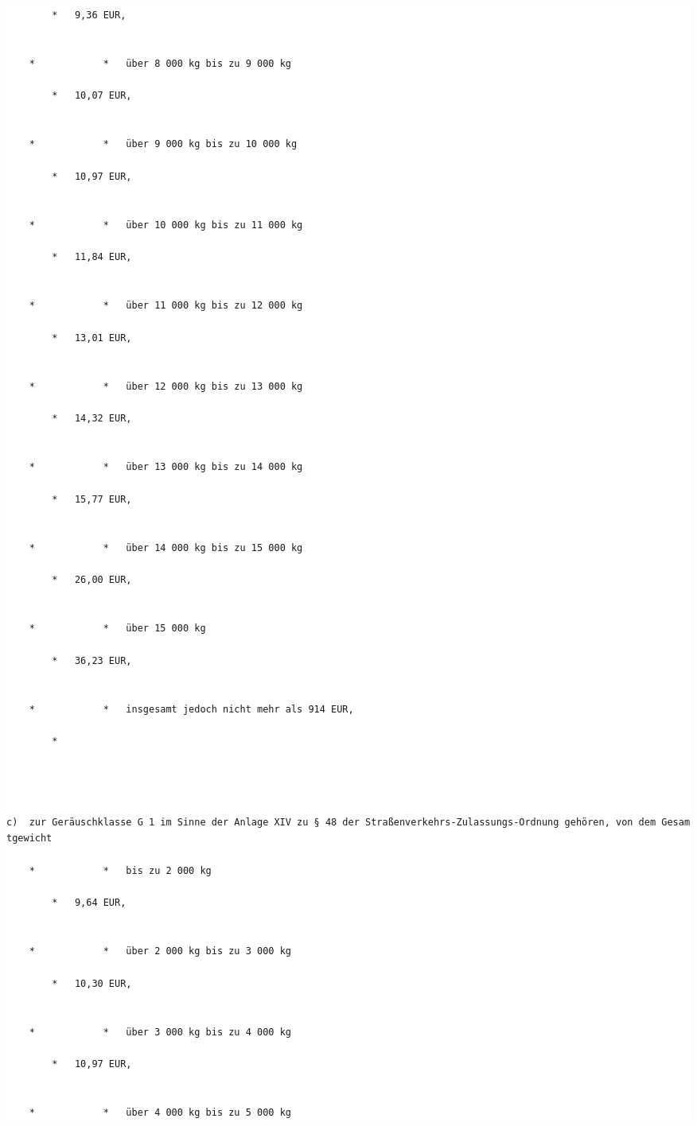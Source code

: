            *   9,36 EUR,


        *            *   über 8 000 kg bis zu 9 000 kg

            *   10,07 EUR,


        *            *   über 9 000 kg bis zu 10 000 kg

            *   10,97 EUR,


        *            *   über 10 000 kg bis zu 11 000 kg

            *   11,84 EUR,


        *            *   über 11 000 kg bis zu 12 000 kg

            *   13,01 EUR,


        *            *   über 12 000 kg bis zu 13 000 kg

            *   14,32 EUR,


        *            *   über 13 000 kg bis zu 14 000 kg

            *   15,77 EUR,


        *            *   über 14 000 kg bis zu 15 000 kg

            *   26,00 EUR,


        *            *   über 15 000 kg

            *   36,23 EUR,


        *            *   insgesamt jedoch nicht mehr als 914 EUR,

            *




    c)  zur Geräuschklasse G 1 im Sinne der Anlage XIV zu § 48 der Straßenverkehrs-Zulassungs-Ordnung gehören, von dem Gesamtgewicht

        *            *   bis zu 2 000 kg

            *   9,64 EUR,


        *            *   über 2 000 kg bis zu 3 000 kg

            *   10,30 EUR,


        *            *   über 3 000 kg bis zu 4 000 kg

            *   10,97 EUR,


        *            *   über 4 000 kg bis zu 5 000 kg
